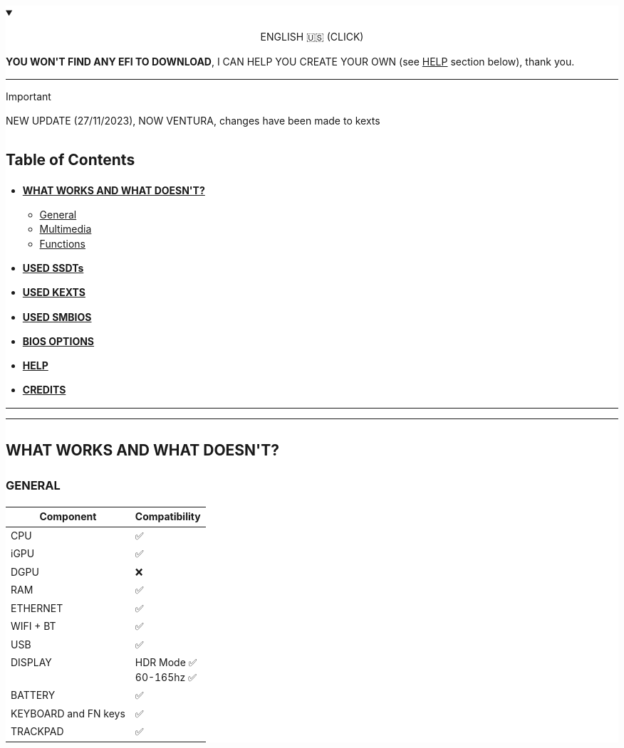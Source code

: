 <details open>
 <summary> 
 <p align="center"> ENGLISH 🇺🇸 (CLICK) </p>

   
 </summary>

**YOU WON'T FIND ANY EFI TO DOWNLOAD**, I CAN HELP YOU CREATE YOUR OWN (see [HELP](#help) section below), thank you.

***

> [!IMPORTANT]
> NEW UPDATE (27/11/2023), NOW VENTURA, changes have been made to kexts




## Table of Contents

- [**WHAT WORKS AND WHAT DOESN'T?**](#what-works-and-what-doesnt)

  - [General](#general)
  - [Multimedia](#multimedia)
  - [Functions](#functions)

- [**USED SSDTs**](#used-ssdts)

- [**USED KEXTS**](#used-kexts)

- [**USED SMBIOS**](#used-smbios)
  
- [**BIOS OPTIONS**](#bios-options)

- [**HELP**](#help)

- [**CREDITS**](#credits)


***
***

WHAT WORKS AND WHAT DOESN'T?
---------------------------


### GENERAL


| Component                | Compatibility |
|--------------------------|---------------|
| CPU                      | ✅             |
| iGPU                     | ✅             |
| DGPU                     | ❌             |
| RAM                      | ✅             |
| ETHERNET                 | ✅             |
| WIFI + BT                 | ✅             |
| USB                      | ✅             |
| DISPLAY                  | HDR Mode ✅<br>60-165hz ✅ |
| BATTERY                  | ✅             |
| KEYBOARD and FN keys     | ✅             |
| TRACKPAD                 | ✅             |
